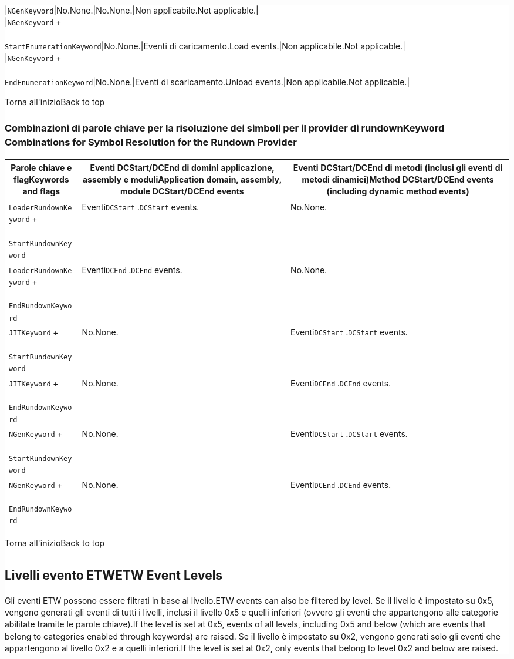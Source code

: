 |`NGenKeyword`|<span data-ttu-id="cb4f1-207">No.</span><span class="sxs-lookup"><span data-stu-id="cb4f1-207">None.</span></span>|<span data-ttu-id="cb4f1-208">No.</span><span class="sxs-lookup"><span data-stu-id="cb4f1-208">None.</span></span>|<span data-ttu-id="cb4f1-209">Non applicabile.</span><span class="sxs-lookup"><span data-stu-id="cb4f1-209">Not applicable.</span></span>|  
|`NGenKeyword` +<br /><br /> `StartEnumerationKeyword`|<span data-ttu-id="cb4f1-210">No.</span><span class="sxs-lookup"><span data-stu-id="cb4f1-210">None.</span></span>|<span data-ttu-id="cb4f1-211">Eventi di caricamento.</span><span class="sxs-lookup"><span data-stu-id="cb4f1-211">Load events.</span></span>|<span data-ttu-id="cb4f1-212">Non applicabile.</span><span class="sxs-lookup"><span data-stu-id="cb4f1-212">Not applicable.</span></span>|  
|`NGenKeyword` +<br /><br /> `EndEnumerationKeyword`|<span data-ttu-id="cb4f1-213">No.</span><span class="sxs-lookup"><span data-stu-id="cb4f1-213">None.</span></span>|<span data-ttu-id="cb4f1-214">Eventi di scaricamento.</span><span class="sxs-lookup"><span data-stu-id="cb4f1-214">Unload events.</span></span>|<span data-ttu-id="cb4f1-215">Non applicabile.</span><span class="sxs-lookup"><span data-stu-id="cb4f1-215">Not applicable.</span></span>|  
  
 [<span data-ttu-id="cb4f1-216">Torna all'inizio</span><span class="sxs-lookup"><span data-stu-id="cb4f1-216">Back to top</span></span>](#top)  
  
<a name="rundown_combo"></a>   
### <a name="keyword-combinations-for-symbol-resolution-for-the-rundown-provider"></a><span data-ttu-id="cb4f1-217">Combinazioni di parole chiave per la risoluzione dei simboli per il provider di rundown</span><span class="sxs-lookup"><span data-stu-id="cb4f1-217">Keyword Combinations for Symbol Resolution for the Rundown Provider</span></span>  
  
|<span data-ttu-id="cb4f1-218">Parole chiave e flag</span><span class="sxs-lookup"><span data-stu-id="cb4f1-218">Keywords and flags</span></span>|<span data-ttu-id="cb4f1-219">Eventi DCStart/DCEnd di domini applicazione, assembly e moduli</span><span class="sxs-lookup"><span data-stu-id="cb4f1-219">Application domain, assembly, module DCStart/DCEnd events</span></span>|<span data-ttu-id="cb4f1-220">Eventi DCStart/DCEnd di metodi (inclusi gli eventi di metodi dinamici)</span><span class="sxs-lookup"><span data-stu-id="cb4f1-220">Method DCStart/DCEnd events (including dynamic method events)</span></span>|  
|------------------------|----------------------------------------------------------------|----------------------------------------------------------------------|  
|`LoaderRundownKeyword` +<br /><br /> `StartRundownKeyword`|<span data-ttu-id="cb4f1-221">Eventi`DCStart` .</span><span class="sxs-lookup"><span data-stu-id="cb4f1-221">`DCStart` events.</span></span>|<span data-ttu-id="cb4f1-222">No.</span><span class="sxs-lookup"><span data-stu-id="cb4f1-222">None.</span></span>|  
|`LoaderRundownKeyword` +<br /><br /> `EndRundownKeyword`|<span data-ttu-id="cb4f1-223">Eventi`DCEnd` .</span><span class="sxs-lookup"><span data-stu-id="cb4f1-223">`DCEnd` events.</span></span>|<span data-ttu-id="cb4f1-224">No.</span><span class="sxs-lookup"><span data-stu-id="cb4f1-224">None.</span></span>|  
|`JITKeyword` +<br /><br /> `StartRundownKeyword`|<span data-ttu-id="cb4f1-225">No.</span><span class="sxs-lookup"><span data-stu-id="cb4f1-225">None.</span></span>|<span data-ttu-id="cb4f1-226">Eventi`DCStart` .</span><span class="sxs-lookup"><span data-stu-id="cb4f1-226">`DCStart` events.</span></span>|  
|`JITKeyword` +<br /><br /> `EndRundownKeyword`|<span data-ttu-id="cb4f1-227">No.</span><span class="sxs-lookup"><span data-stu-id="cb4f1-227">None.</span></span>|<span data-ttu-id="cb4f1-228">Eventi`DCEnd` .</span><span class="sxs-lookup"><span data-stu-id="cb4f1-228">`DCEnd` events.</span></span>|  
|`NGenKeyword` +<br /><br /> `StartRundownKeyword`|<span data-ttu-id="cb4f1-229">No.</span><span class="sxs-lookup"><span data-stu-id="cb4f1-229">None.</span></span>|<span data-ttu-id="cb4f1-230">Eventi`DCStart` .</span><span class="sxs-lookup"><span data-stu-id="cb4f1-230">`DCStart` events.</span></span>|  
|`NGenKeyword` +<br /><br /> `EndRundownKeyword`|<span data-ttu-id="cb4f1-231">No.</span><span class="sxs-lookup"><span data-stu-id="cb4f1-231">None.</span></span>|<span data-ttu-id="cb4f1-232">Eventi`DCEnd` .</span><span class="sxs-lookup"><span data-stu-id="cb4f1-232">`DCEnd` events.</span></span>|  
  
 [<span data-ttu-id="cb4f1-233">Torna all'inizio</span><span class="sxs-lookup"><span data-stu-id="cb4f1-233">Back to top</span></span>](#top)  
  
<a name="levels"></a>   
## <a name="etw-event-levels"></a><span data-ttu-id="cb4f1-234">Livelli evento ETW</span><span class="sxs-lookup"><span data-stu-id="cb4f1-234">ETW Event Levels</span></span>  
 <span data-ttu-id="cb4f1-235">Gli eventi ETW possono essere filtrati in base al livello.</span><span class="sxs-lookup"><span data-stu-id="cb4f1-235">ETW events can also be filtered by level.</span></span> <span data-ttu-id="cb4f1-236">Se il livello è impostato su 0x5, vengono generati gli eventi di tutti i livelli, inclusi il livello 0x5 e quelli inferiori (ovvero gli eventi che appartengono alle categorie abilitate tramite le parole chiave).</span><span class="sxs-lookup"><span data-stu-id="cb4f1-236">If the level is set at 0x5, events of all levels, including 0x5 and below (which are events that belong to categories enabled through keywords) are raised.</span></span> <span data-ttu-id="cb4f1-237">Se il livello è impostato su 0x2, vengono generati solo gli eventi che appartengono al livello 0x2 e a quelli inferiori.</span><span class="sxs-lookup"><span data-stu-id="cb4f1-237">If the level is set at 0x2, only events that belong to level 0x2 and below are raised.</span></span>  
  